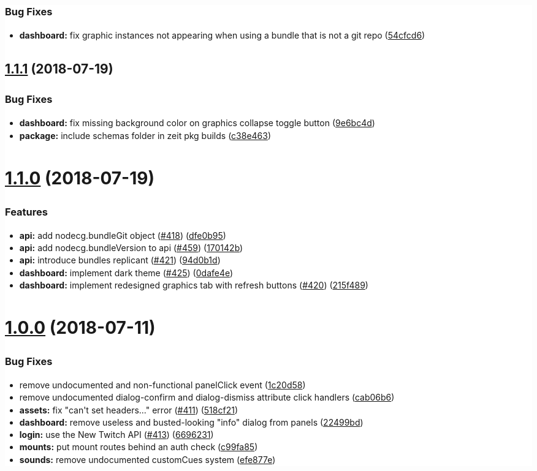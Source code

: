 ### Bug Fixes

- **dashboard:** fix graphic instances not appearing when using a bundle that is not a git repo ([54cfcd6](https://github.com/nodecg/nodecg/commit/54cfcd6))

<a name="1.1.1"></a>

## [1.1.1](https://github.com/nodecg/nodecg/compare/v1.1.0...v1.1.1) (2018-07-19)

### Bug Fixes

- **dashboard:** fix missing background color on graphics collapse toggle button ([9e6bc4d](https://github.com/nodecg/nodecg/commit/9e6bc4d))
- **package:** include schemas folder in zeit pkg builds ([c38e463](https://github.com/nodecg/nodecg/commit/c38e463))

<a name="1.1.0"></a>

# [1.1.0](https://github.com/nodecg/nodecg/compare/v1.0.0...v1.1.0) (2018-07-19)

### Features

- **api:** add nodecg.bundleGit object ([#418](https://github.com/nodecg/nodecg/issues/418)) ([dfe0b95](https://github.com/nodecg/nodecg/commit/dfe0b95))
- **api:** add nodecg.bundleVersion to api ([#459](https://github.com/nodecg/nodecg/issues/459)) ([170142b](https://github.com/nodecg/nodecg/commit/170142b))
- **api:** introduce bundles replicant ([#421](https://github.com/nodecg/nodecg/issues/421)) ([94d0b1d](https://github.com/nodecg/nodecg/commit/94d0b1d))
- **dashboard:** implement dark theme ([#425](https://github.com/nodecg/nodecg/issues/425)) ([0dafe4e](https://github.com/nodecg/nodecg/commit/0dafe4e))
- **dashboard:** implement redesigned graphics tab with refresh buttons ([#420](https://github.com/nodecg/nodecg/issues/420)) ([215f489](https://github.com/nodecg/nodecg/commit/215f489))

<a name="1.0.0"></a>

# [1.0.0](https://github.com/nodecg/nodecg/compare/v0.9.12...v1.0.0) (2018-07-11)

### Bug Fixes

- remove undocumented and non-functional panelClick event ([1c20d58](https://github.com/nodecg/nodecg/commit/1c20d58))
- remove undocumented dialog-confirm and dialog-dismiss attribute click handlers ([cab06b6](https://github.com/nodecg/nodecg/commit/cab06b6))
- **assets:** fix "can't set headers..." error ([#411](https://github.com/nodecg/nodecg/issues/411)) ([518cf21](https://github.com/nodecg/nodecg/commit/518cf21))
- **dashboard:** remove useless and busted-looking "info" dialog from panels ([22499bd](https://github.com/nodecg/nodecg/commit/22499bd))
- **login:** use the New Twitch API ([#413](https://github.com/nodecg/nodecg/issues/413)) ([6696231](https://github.com/nodecg/nodecg/commit/6696231))
- **mounts:** put mount routes behind an auth check ([c99fa85](https://github.com/nodecg/nodecg/commit/c99fa85))
- **sounds:** remove undocumented customCues system ([efe877e](https://github.com/nodecg/nodecg/commit/efe877e))
